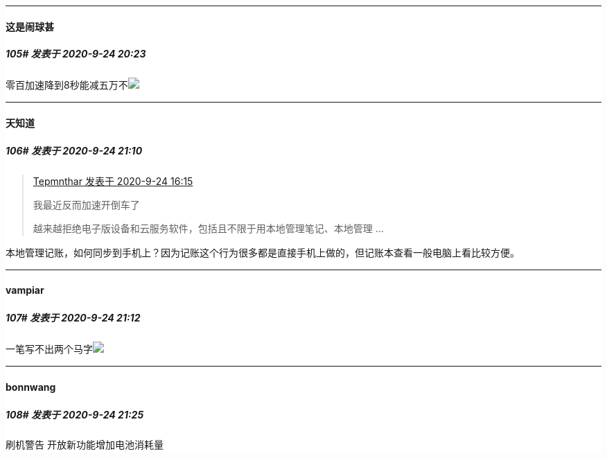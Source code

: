 

-----

####  这是闹球甚  
##### 105#       发表于 2020-9-24 20:23




零百加速降到8秒能减五万不<img src="https://static.saraba1st.com/image/smiley/face2017/067.png" referrerpolicy="no-referrer">







-----

####  天知道  
##### 106#       发表于 2020-9-24 21:10



<blockquote><a href="httphttps://bbs.saraba1st.com/2b/forum.php?mod=redirect&amp;goto=findpost&amp;pid=48838135&amp;ptid=1961661" target="_blank">Tepmnthar 发表于 2020-9-24 16:15</a>

我最近反而加速开倒车了

越来越拒绝电子版设备和云服务软件，包括且不限于用本地管理笔记、本地管理 ...</blockquote>
本地管理记账，如何同步到手机上？因为记账这个行为很多都是直接手机上做的，但记账本查看一般电脑上看比较方便。







-----

####  vampiar  
##### 107#       发表于 2020-9-24 21:12




一笔写不出两个马字<img src="https://static.saraba1st.com/image/smiley/face2017/067.png" referrerpolicy="no-referrer">







-----

####  bonnwang  
##### 108#       发表于 2020-9-24 21:25




刷机警告
开放新功能增加电池消耗量

